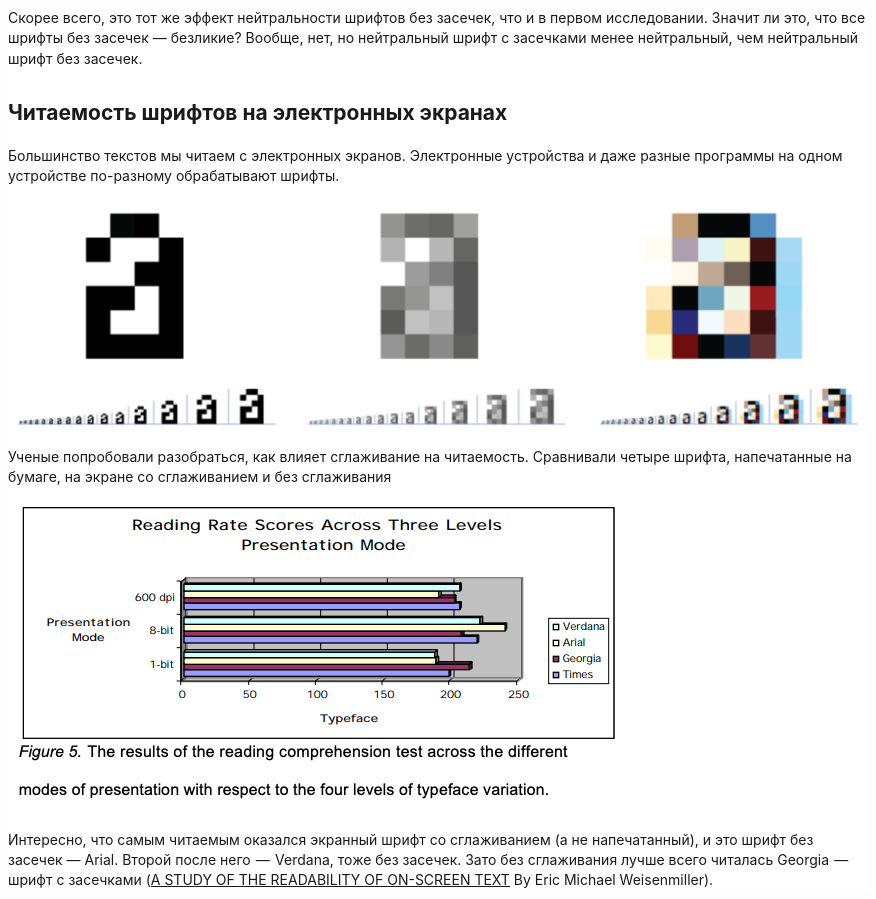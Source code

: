 Скорее всего, это тот же эффект нейтральности шрифтов без засечек, что и в первом исследовании. Значит ли это, что все шрифты без засечек — безликие? Вообще, нет, но нейтральный шрифт с засечками менее нейтральный, чем нейтральный шрифт без засечек.

## Читаемость шрифтов на электронных экранах

Большинство текстов мы читаем с электронных экранов. Электронные устройства и даже разные программы на одном устройстве по-разному обрабатывают шрифты.

![](/frontend/2020-12-13-fonts/16.png)

Ученые попробовали разобраться, как влияет сглаживание на читаемость.
Сравнивали четыре шрифта, напечатанные на бумаге, на экране со сглаживанием и без сглаживания

![](/frontend/2020-12-13-fonts/17.png)

Интересно, что самым читаемым оказался экранный шрифт со сглаживанием (а не напечатанный), и это шрифт без засечек — Arial. Второй после него  —  Verdana, тоже без засечек. Зато без сглаживания лучше всего читалась Georgia  —  шрифт с засечками ([A STUDY OF THE READABILITY OF ON-SCREEN TEXT](https://vtechworks.lib.vt.edu/bitstream/handle/10919/29400/WeisenmillerDissertation.pdf?sequence=1&isAllowed=y) By Eric Michael Weisenmiller).
